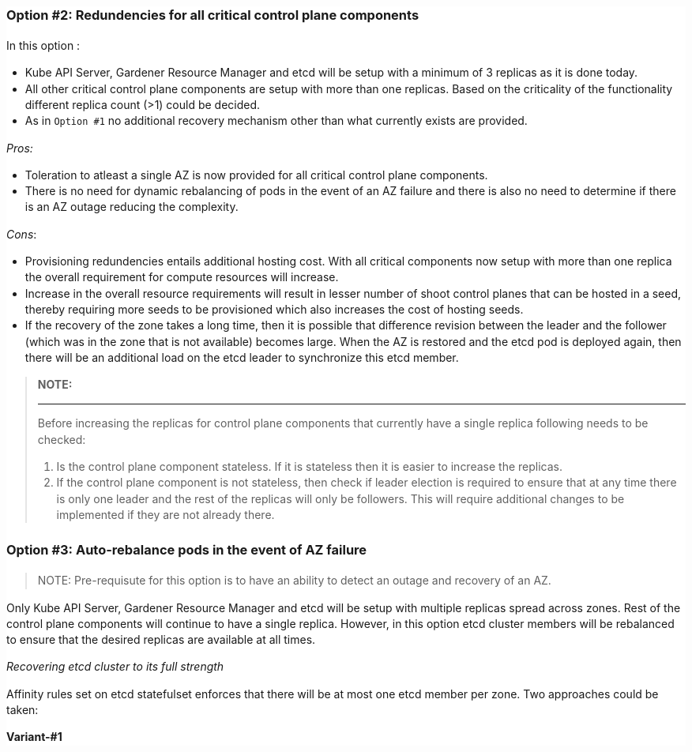 ### Option #2: Redundencies for all critical control plane components

In this option :
* Kube API Server, Gardener Resource Manager and etcd will be setup with a minimum of 3 replicas as it is done today.
* All other critical control plane components are setup with more than one replicas. Based on the criticality of the functionality different replica count (>1) could be decided.
* As in `Option #1` no additional recovery mechanism other than what currently exists are provided.

_Pros:_
* Toleration to atleast a single AZ is now provided for all critical control plane components.
* There is no need for dynamic rebalancing of pods in the event of an AZ failure and there is also no need to determine if there is an AZ outage reducing the complexity.

_Cons_:
* Provisioning redundencies entails additional hosting cost. With all critical components now setup with more than one replica the overall requirement for compute resources will increase.
* Increase in the overall resource requirements will result in lesser number of shoot control planes that can be hosted in a seed, thereby requiring more seeds to be provisioned which also increases the cost of hosting seeds.
* If the recovery of the zone takes a long time, then it is possible that difference revision between the leader and the follower (which was in the zone that is not available) becomes large. When the AZ is restored and the etcd pod is deployed again, then there will be an additional load on the etcd leader to synchronize this etcd member.


> **NOTE:**
>
> ---
> Before increasing the replicas for control plane components that currently have a single replica following needs to be checked:
> 1. Is the control plane component stateless. If it is stateless then it is easier to increase the replicas.
> 1. If the control plane component is not stateless, then check if leader election is required to ensure that at any time there is only one leader and the rest of the replicas will only be followers. This will require additional changes to be implemented if they are not already there.

### Option #3: Auto-rebalance pods in the event of AZ failure

> NOTE: Pre-requisute for this option is to have an ability to detect an outage and recovery of an AZ. 

Only Kube API Server, Gardener Resource Manager and etcd will be setup with multiple replicas spread across zones. Rest of the control plane components will continue to have a single replica. However, in this option etcd cluster members will be rebalanced to ensure that the desired replicas are available at all times.

_Recovering etcd cluster to its full strength_

Affinity rules set on etcd statefulset enforces that there will be at most one etcd member per zone. Two approaches could be taken:

**Variant-#1**
